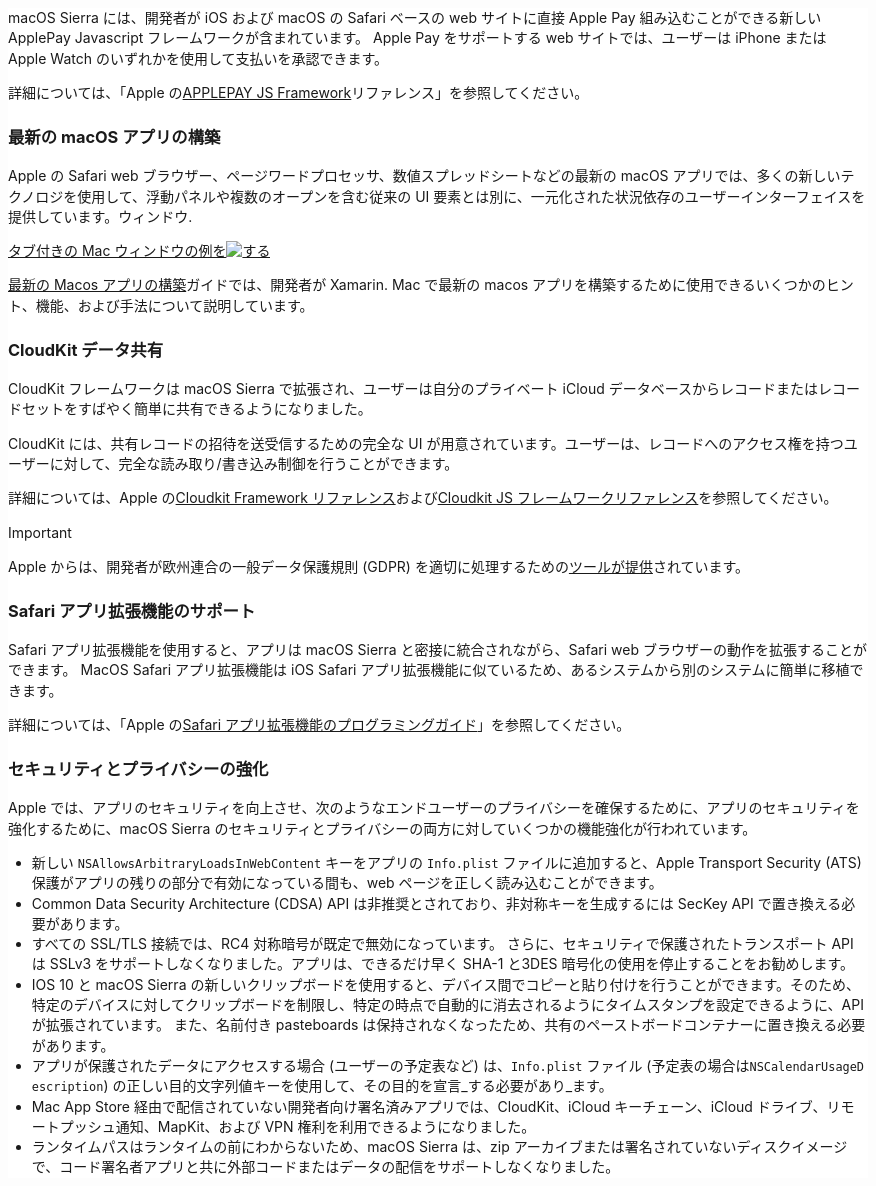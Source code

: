 macOS Sierra には、開発者が iOS および macOS の Safari ベースの web サイトに直接 Apple Pay 組み込むことができる新しい ApplePay Javascript フレームワークが含まれています。 Apple Pay をサポートする web サイトでは、ユーザーは iPhone または Apple Watch のいずれかを使用して支払いを承認できます。

詳細については、「Apple の[APPLEPAY JS Framework](https://developer.apple.com/reference/applepayjs)リファレンス」を参照してください。

<a name="Building-Modern-macOS-Apps" />

### <a name="building-modern-macos-apps"></a>最新の macOS アプリの構築

Apple の Safari web ブラウザー、ページワードプロセッサ、数値スプレッドシートなどの最新の macOS アプリでは、多くの新しいテクノロジを使用して、浮動パネルや複数のオープンを含む従来の UI 要素とは別に、一元化された状況依存のユーザーインターフェイスを提供しています。ウィンドウ.

[タブ付きの Mac ウィンドウの例を![する](images/content08.png)](images/content08.png#lightbox)

[最新の Macos アプリの構築](~/mac/platform/introduction-to-macos-sierra/modern-cocoa-apps.md)ガイドでは、開発者が Xamarin. Mac で最新の macos アプリを構築するために使用できるいくつかのヒント、機能、および手法について説明しています。

<a name="CloudKit-Data-Sharing" />

### <a name="cloudkit-data-sharing"></a>CloudKit データ共有

CloudKit フレームワークは macOS Sierra で拡張され、ユーザーは自分のプライベート iCloud データベースからレコードまたはレコードセットをすばやく簡単に共有できるようになりました。

CloudKit には、共有レコードの招待を送受信するための完全な UI が用意されています。ユーザーは、レコードへのアクセス権を持つユーザーに対して、完全な読み取り/書き込み制御を行うことができます。

詳細については、Apple の[Cloudkit Framework リファレンス](https://developer.apple.com/reference/clockkit)および[Cloudkit JS フレームワークリファレンス](https://developer.apple.com/reference/cloudkitjs)を参照してください。

> [!IMPORTANT]
> Apple からは、開発者が欧州連合の一般データ保護規則 (GDPR) を適切に処理するための[ツールが提供](https://developer.apple.com/support/allowing-users-to-manage-data/)されています。

<a name="Safari-App-Extensions-Support" />

### <a name="safari-app-extensions-support"></a>Safari アプリ拡張機能のサポート

Safari アプリ拡張機能を使用すると、アプリは macOS Sierra と密接に統合されながら、Safari web ブラウザーの動作を拡張することができます。 MacOS Safari アプリ拡張機能は iOS Safari アプリ拡張機能に似ているため、あるシステムから別のシステムに簡単に移植できます。

詳細については、「Apple の[Safari アプリ拡張機能のプログラミングガイド](https://developer.apple.com/library/prerelease/content/documentation/NetworkingInternetWeb/Conceptual/SafariAppExtension_PG/index.html#//apple_ref/doc/uid/TP40017319)」を参照してください。

<a name="Security-and-Privacy-Enhancements" />

### <a name="security-and-privacy-enhancements"></a>セキュリティとプライバシーの強化

Apple では、アプリのセキュリティを向上させ、次のようなエンドユーザーのプライバシーを確保するために、アプリのセキュリティを強化するために、macOS Sierra のセキュリティとプライバシーの両方に対していくつかの機能強化が行われています。

- 新しい `NSAllowsArbitraryLoadsInWebContent` キーをアプリの `Info.plist` ファイルに追加すると、Apple Transport Security (ATS) 保護がアプリの残りの部分で有効になっている間も、web ページを正しく読み込むことができます。
- Common Data Security Architecture (CDSA) API は非推奨とされており、非対称キーを生成するには SecKey API で置き換える必要があります。
- すべての SSL/TLS 接続では、RC4 対称暗号が既定で無効になっています。 さらに、セキュリティで保護されたトランスポート API は SSLv3 をサポートしなくなりました。アプリは、できるだけ早く SHA-1 と3DES 暗号化の使用を停止することをお勧めします。
- IOS 10 と macOS Sierra の新しいクリップボードを使用すると、デバイス間でコピーと貼り付けを行うことができます。そのため、特定のデバイスに対してクリップボードを制限し、特定の時点で自動的に消去されるようにタイムスタンプを設定できるように、API が拡張されています。 また、名前付き pasteboards は保持されなくなったため、共有のペーストボードコンテナーに置き換える必要があります。
- アプリが保護されたデータにアクセスする場合 (ユーザーの予定表など) は、`Info.plist` ファイル (予定表の場合は`NSCalendarUsageDescription`) の正しい目的文字列値キーを使用して、その目的を宣言_する必要があり_ます。
- Mac App Store 経由で配信されていない開発者向け署名済みアプリでは、CloudKit、iCloud キーチェーン、iCloud ドライブ、リモートプッシュ通知、MapKit、および VPN 権利を利用できるようになりました。
- ランタイムパスはランタイムの前にわからないため、macOS Sierra は、zip アーカイブまたは署名されていないディスクイメージで、コード署名者アプリと共に外部コードまたはデータの配信をサポートしなくなりました。